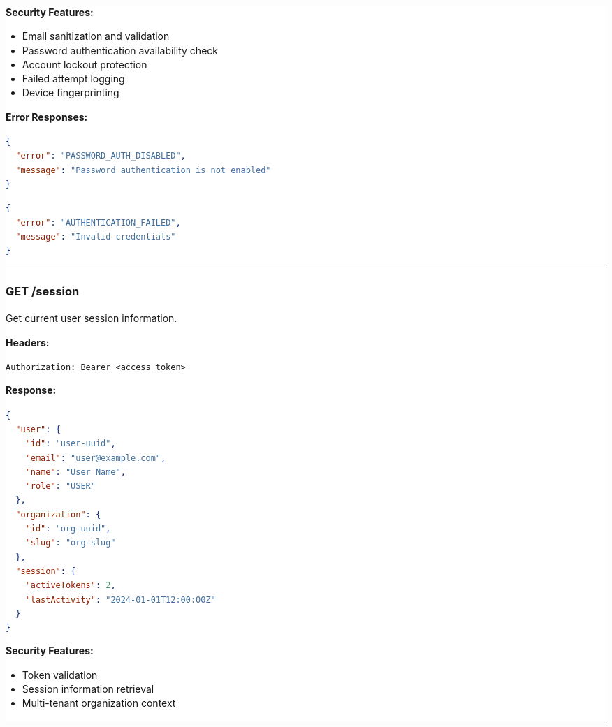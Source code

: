 **Security Features:**
- Email sanitization and validation
- Password authentication availability check
- Account lockout protection
- Failed attempt logging
- Device fingerprinting

**Error Responses:**
```json
{
  "error": "PASSWORD_AUTH_DISABLED",
  "message": "Password authentication is not enabled"
}
```

```json
{
  "error": "AUTHENTICATION_FAILED",
  "message": "Invalid credentials"
}
```

---

### GET /session
Get current user session information.

**Headers:**
```
Authorization: Bearer <access_token>
```

**Response:**
```json
{
  "user": {
    "id": "user-uuid",
    "email": "user@example.com",
    "name": "User Name",
    "role": "USER"
  },
  "organization": {
    "id": "org-uuid",
    "slug": "org-slug"
  },
  "session": {
    "activeTokens": 2,
    "lastActivity": "2024-01-01T12:00:00Z"
  }
}
```

**Security Features:**
- Token validation
- Session information retrieval
- Multi-tenant organization context

---